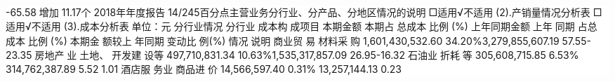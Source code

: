 -65.58
增加
11.17个
2018年年度报告
14/245百分点主营业务分行业、分产品、分地区情况的说明
□适用√不适用
(2).产销量情况分析表
□适用√不适用
(3).成本分析表
单位：元
分行业情况
分行业
成本构
成项目
本期金额
本期占
总成本
比例
(%)
上年同期金额
上年
同期
占总
成本
比例
(%)
本期金
额较上
年同期
变动比
例(%)
情况
说明
商业贸
易
材料采
购
1,601,430,532.60
34.20%3,279,855,607.19
57.55-23.35
房地产
业
土地、
开发建
设等
497,710,831.34
10.63%1,535,317,857.09
26.95-16.32
石油业
折耗
等
305,608,715.85
6.53%
314,762,387.89
5.52
1.01
酒店服
务业
商品进
价
14,566,597.40
0.31%
13,257,144.13
0.23